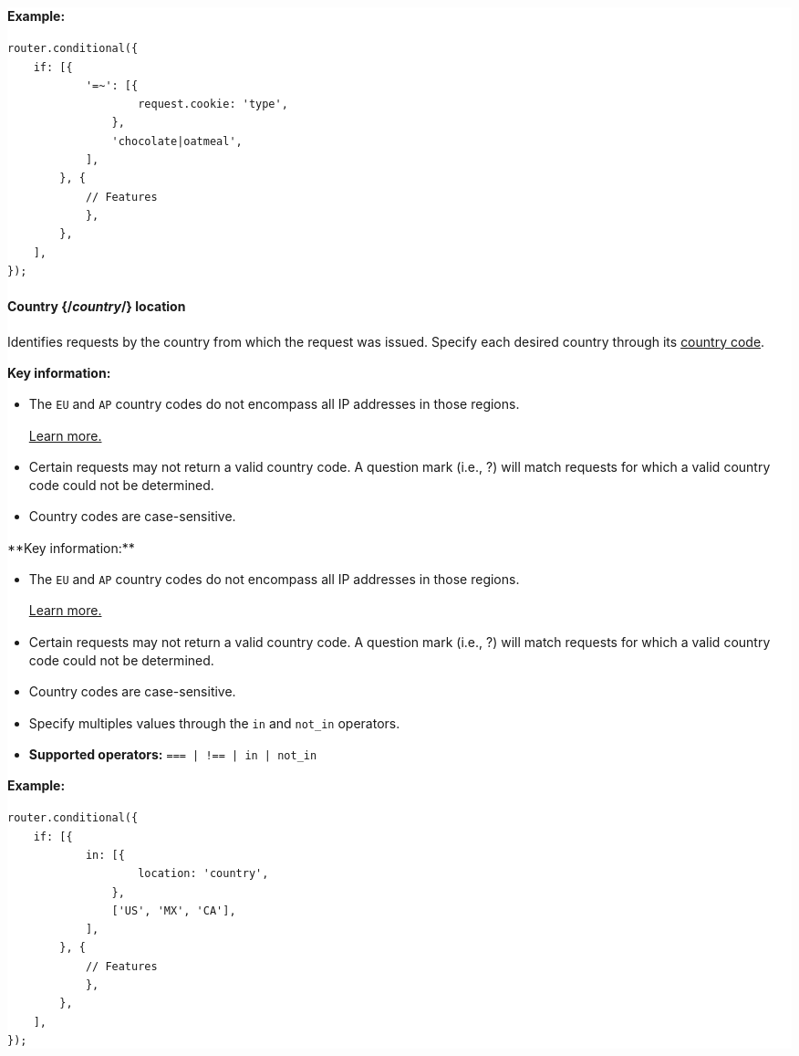 **Example:**

```
router.conditional({
    if: [{
            '=~': [{
                    request.cookie: 'type',
                },
                'chocolate|oatmeal',
            ],
        }, {
            // Features
            },
        },
    ],
});
```
</edgejs>

#### Country {/*country*/} <edgejs>location</edgejs>

Identifies requests by the country from which the request was issued. Specify each desired country through its [country code](/applications/reference/country_codes).

**Key information:**

-   The `EU` and `AP` country codes do not encompass all IP addresses in those regions.

    [Learn more.](/applications/reference/country_codes#regions)

-   Certain requests may not return a valid country code. A question mark (i.e., ?) will match requests for which a valid country code could not be determined.
-   Country codes are case-sensitive.

<edgejs>
**Key information:**

-   The `EU` and `AP` country codes do not encompass all IP addresses in those regions.

    [Learn more.](/applications/reference/country_codes#regions)

-   Certain requests may not return a valid country code. A question mark (i.e., ?) will match requests for which a valid country code could not be determined.
-   Country codes are case-sensitive.
-   Specify multiples values through the `in` and `not_in` operators.
-   **Supported operators:** `=== | !== | in | not_in`

**Example:**

```
router.conditional({
    if: [{
            in: [{
                    location: 'country',
                },
                ['US', 'MX', 'CA'],
            ],
        }, {
            // Features
            },
        },
    ],
});
```
</edgejs>
